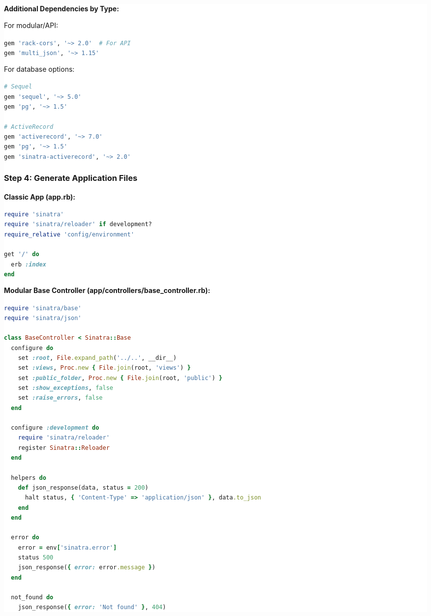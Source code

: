 
**Additional Dependencies by Type:**

For modular/API:
```ruby
gem 'rack-cors', '~> 2.0'  # For API
gem 'multi_json', '~> 1.15'
```

For database options:
```ruby
# Sequel
gem 'sequel', '~> 5.0'
gem 'pg', '~> 1.5'

# ActiveRecord
gem 'activerecord', '~> 7.0'
gem 'pg', '~> 1.5'
gem 'sinatra-activerecord', '~> 2.0'
```

### Step 4: Generate Application Files

**Classic App (app.rb):**
```ruby
require 'sinatra'
require 'sinatra/reloader' if development?
require_relative 'config/environment'

get '/' do
  erb :index
end
```

**Modular Base Controller (app/controllers/base_controller.rb):**
```ruby
require 'sinatra/base'
require 'sinatra/json'

class BaseController < Sinatra::Base
  configure do
    set :root, File.expand_path('../..', __dir__)
    set :views, Proc.new { File.join(root, 'views') }
    set :public_folder, Proc.new { File.join(root, 'public') }
    set :show_exceptions, false
    set :raise_errors, false
  end

  configure :development do
    require 'sinatra/reloader'
    register Sinatra::Reloader
  end

  helpers do
    def json_response(data, status = 200)
      halt status, { 'Content-Type' => 'application/json' }, data.to_json
    end
  end

  error do
    error = env['sinatra.error']
    status 500
    json_response({ error: error.message })
  end

  not_found do
    json_response({ error: 'Not found' }, 404)
```